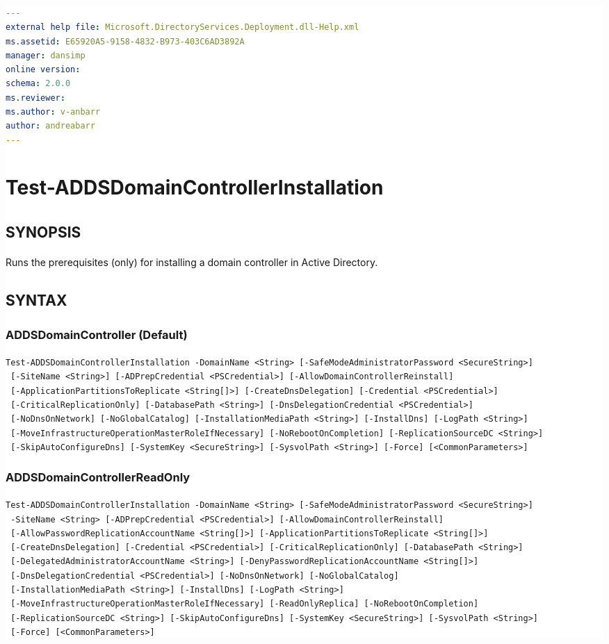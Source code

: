 ```yaml
---
external help file: Microsoft.DirectoryServices.Deployment.dll-Help.xml
ms.assetid: E65920A5-9158-4832-B973-403C6AD3892A
manager: dansimp
online version: 
schema: 2.0.0
ms.reviewer:
ms.author: v-anbarr
author: andreabarr
---
```


# Test-ADDSDomainControllerInstallation

## SYNOPSIS
Runs the prerequisites (only) for installing a domain controller in Active Directory.

## SYNTAX

### ADDSDomainController (Default)
```
Test-ADDSDomainControllerInstallation -DomainName <String> [-SafeModeAdministratorPassword <SecureString>]
 [-SiteName <String>] [-ADPrepCredential <PSCredential>] [-AllowDomainControllerReinstall]
 [-ApplicationPartitionsToReplicate <String[]>] [-CreateDnsDelegation] [-Credential <PSCredential>]
 [-CriticalReplicationOnly] [-DatabasePath <String>] [-DnsDelegationCredential <PSCredential>]
 [-NoDnsOnNetwork] [-NoGlobalCatalog] [-InstallationMediaPath <String>] [-InstallDns] [-LogPath <String>]
 [-MoveInfrastructureOperationMasterRoleIfNecessary] [-NoRebootOnCompletion] [-ReplicationSourceDC <String>]
 [-SkipAutoConfigureDns] [-SystemKey <SecureString>] [-SysvolPath <String>] [-Force] [<CommonParameters>]
```

### ADDSDomainControllerReadOnly
```
Test-ADDSDomainControllerInstallation -DomainName <String> [-SafeModeAdministratorPassword <SecureString>]
 -SiteName <String> [-ADPrepCredential <PSCredential>] [-AllowDomainControllerReinstall]
 [-AllowPasswordReplicationAccountName <String[]>] [-ApplicationPartitionsToReplicate <String[]>]
 [-CreateDnsDelegation] [-Credential <PSCredential>] [-CriticalReplicationOnly] [-DatabasePath <String>]
 [-DelegatedAdministratorAccountName <String>] [-DenyPasswordReplicationAccountName <String[]>]
 [-DnsDelegationCredential <PSCredential>] [-NoDnsOnNetwork] [-NoGlobalCatalog]
 [-InstallationMediaPath <String>] [-InstallDns] [-LogPath <String>]
 [-MoveInfrastructureOperationMasterRoleIfNecessary] [-ReadOnlyReplica] [-NoRebootOnCompletion]
 [-ReplicationSourceDC <String>] [-SkipAutoConfigureDns] [-SystemKey <SecureString>] [-SysvolPath <String>]
 [-Force] [<CommonParameters>]
```
